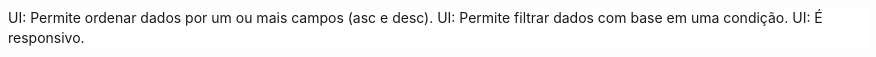  UI: Permite ordenar dados por um ou mais campos (asc e desc).
 UI: Permite filtrar dados com base em uma condição.
 UI: É responsivo.